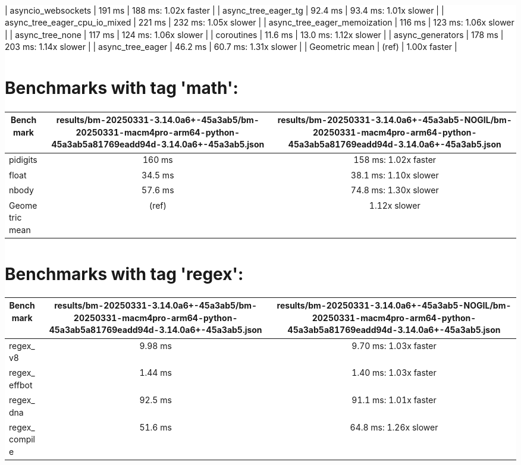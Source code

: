 | asyncio_websockets               | 191 ms                                                                                                              | 188 ms: 1.02x faster                                                                                                      |
| async_tree_eager_tg              | 92.4 ms                                                                                                             | 93.4 ms: 1.01x slower                                                                                                     |
| async_tree_eager_cpu_io_mixed    | 221 ms                                                                                                              | 232 ms: 1.05x slower                                                                                                      |
| async_tree_eager_memoization     | 116 ms                                                                                                              | 123 ms: 1.06x slower                                                                                                      |
| async_tree_none                  | 117 ms                                                                                                              | 124 ms: 1.06x slower                                                                                                      |
| coroutines                       | 11.6 ms                                                                                                             | 13.0 ms: 1.12x slower                                                                                                     |
| async_generators                 | 178 ms                                                                                                              | 203 ms: 1.14x slower                                                                                                      |
| async_tree_eager                 | 46.2 ms                                                                                                             | 60.7 ms: 1.31x slower                                                                                                     |
| Geometric mean                   | (ref)                                                                                                               | 1.00x faster                                                                                                              |

Benchmarks with tag 'math':
===========================

| Benchmark      | results/bm-20250331-3.14.0a6+-45a3ab5/bm-20250331-macm4pro-arm64-python-45a3ab5a81769eadd94d-3.14.0a6+-45a3ab5.json | results/bm-20250331-3.14.0a6+-45a3ab5-NOGIL/bm-20250331-macm4pro-arm64-python-45a3ab5a81769eadd94d-3.14.0a6+-45a3ab5.json |
|----------------|:-------------------------------------------------------------------------------------------------------------------:|:-------------------------------------------------------------------------------------------------------------------------:|
| pidigits       | 160 ms                                                                                                              | 158 ms: 1.02x faster                                                                                                      |
| float          | 34.5 ms                                                                                                             | 38.1 ms: 1.10x slower                                                                                                     |
| nbody          | 57.6 ms                                                                                                             | 74.8 ms: 1.30x slower                                                                                                     |
| Geometric mean | (ref)                                                                                                               | 1.12x slower                                                                                                              |

Benchmarks with tag 'regex':
============================

| Benchmark      | results/bm-20250331-3.14.0a6+-45a3ab5/bm-20250331-macm4pro-arm64-python-45a3ab5a81769eadd94d-3.14.0a6+-45a3ab5.json | results/bm-20250331-3.14.0a6+-45a3ab5-NOGIL/bm-20250331-macm4pro-arm64-python-45a3ab5a81769eadd94d-3.14.0a6+-45a3ab5.json |
|----------------|:-------------------------------------------------------------------------------------------------------------------:|:-------------------------------------------------------------------------------------------------------------------------:|
| regex_v8       | 9.98 ms                                                                                                             | 9.70 ms: 1.03x faster                                                                                                     |
| regex_effbot   | 1.44 ms                                                                                                             | 1.40 ms: 1.03x faster                                                                                                     |
| regex_dna      | 92.5 ms                                                                                                             | 91.1 ms: 1.01x faster                                                                                                     |
| regex_compile  | 51.6 ms                                                                                                             | 64.8 ms: 1.26x slower                                                                                                     |